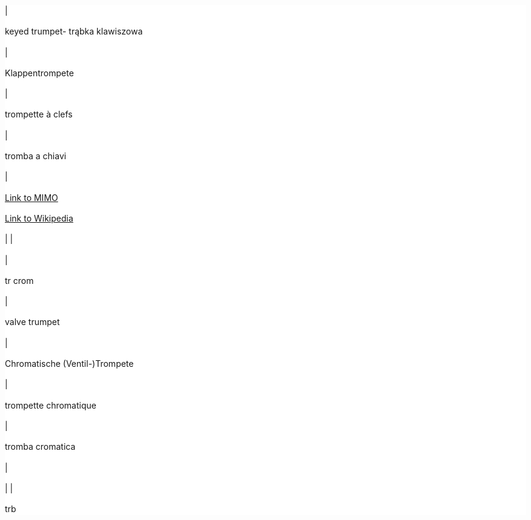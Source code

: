  | 

keyed trumpet- trąbka klawiszowa

 | 

Klappentrompete

 | 

trompette à clefs

 | 

tromba a chiavi

 | 

[Link to MIMO](http://www.mimo-international.com/MIMO/doc/IFD/OAI_ULEI_M0001835/klappentrompete)

[Link to Wikipedia](https://en.wikipedia.org/wiki/Keyed_trumpet)

 |
| 

 | 

tr crom&nbsp;

 | 

valve trumpet

 | 

Chromatische (Ventil-)Trompete

 | 

trompette chromatique

 | 

tromba cromatica

 | 

 |
| 

trb
